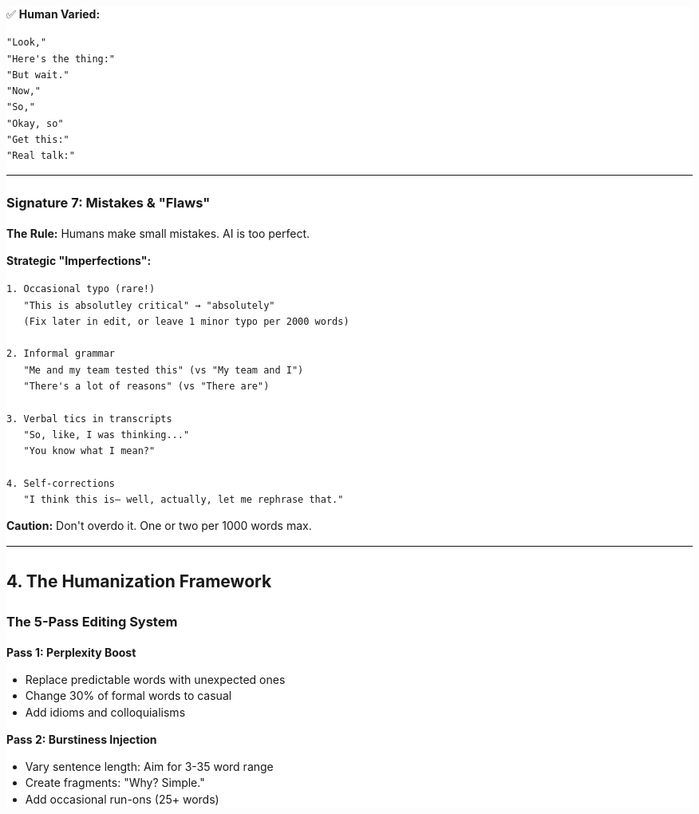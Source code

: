 ✅ **Human Varied:**
```
"Look,"
"Here's the thing:"
"But wait."
"Now,"
"So,"
"Okay, so"
"Get this:"
"Real talk:"
```

---

### Signature 7: Mistakes & "Flaws"

**The Rule:** Humans make small mistakes. AI is too perfect.

**Strategic "Imperfections":**

```
1. Occasional typo (rare!)
   "This is absolutley critical" → "absolutely"
   (Fix later in edit, or leave 1 minor typo per 2000 words)

2. Informal grammar
   "Me and my team tested this" (vs "My team and I")
   "There's a lot of reasons" (vs "There are")

3. Verbal tics in transcripts
   "So, like, I was thinking..."
   "You know what I mean?"

4. Self-corrections
   "I think this is— well, actually, let me rephrase that."
```

**Caution:** Don't overdo it. One or two per 1000 words max.

---

## 4. The Humanization Framework

### The 5-Pass Editing System

**Pass 1: Perplexity Boost**
- Replace predictable words with unexpected ones
- Change 30% of formal words to casual
- Add idioms and colloquialisms

**Pass 2: Burstiness Injection**
- Vary sentence length: Aim for 3-35 word range
- Create fragments: "Why? Simple."
- Add occasional run-ons (25+ words)
